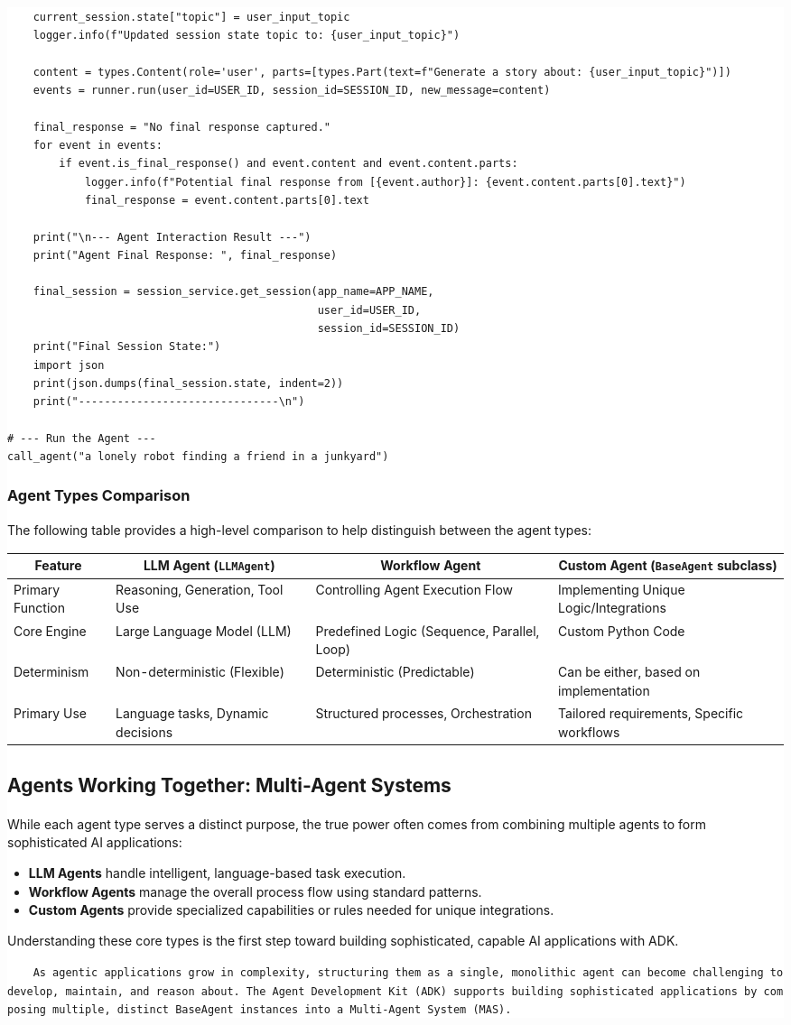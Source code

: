         current_session.state["topic"] = user_input_topic
        logger.info(f"Updated session state topic to: {user_input_topic}")

        content = types.Content(role='user', parts=[types.Part(text=f"Generate a story about: {user_input_topic}")])
        events = runner.run(user_id=USER_ID, session_id=SESSION_ID, new_message=content)

        final_response = "No final response captured."
        for event in events:
            if event.is_final_response() and event.content and event.content.parts:
                logger.info(f"Potential final response from [{event.author}]: {event.content.parts[0].text}")
                final_response = event.content.parts[0].text

        print("\n--- Agent Interaction Result ---")
        print("Agent Final Response: ", final_response)

        final_session = session_service.get_session(app_name=APP_NAME, 
                                                    user_id=USER_ID, 
                                                    session_id=SESSION_ID)
        print("Final Session State:")
        import json
        print(json.dumps(final_session.state, indent=2))
        print("-------------------------------\n")

    # --- Run the Agent ---
    call_agent("a lonely robot finding a friend in a junkyard")

### Agent Types Comparison

The following table provides a high-level comparison to help distinguish between the agent types:

| Feature | LLM Agent (`LLMAgent`) | Workflow Agent | Custom Agent (`BaseAgent` subclass) |
|---------|------------------------|----------------|-----------------------------------|
| Primary Function | Reasoning, Generation, Tool Use | Controlling Agent Execution Flow | Implementing Unique Logic/Integrations |
| Core Engine | Large Language Model (LLM) | Predefined Logic (Sequence, Parallel, Loop) | Custom Python Code |
| Determinism | Non-deterministic (Flexible) | Deterministic (Predictable) | Can be either, based on implementation |
| Primary Use | Language tasks, Dynamic decisions | Structured processes, Orchestration | Tailored requirements, Specific workflows |

## Agents Working Together: Multi-Agent Systems

While each agent type serves a distinct purpose, the true power often comes from combining multiple agents to form sophisticated AI applications:

* **LLM Agents** handle intelligent, language-based task execution.
* **Workflow Agents** manage the overall process flow using standard patterns.
* **Custom Agents** provide specialized capabilities or rules needed for unique integrations.

Understanding these core types is the first step toward building sophisticated, capable AI applications with ADK.

        As agentic applications grow in complexity, structuring them as a single, monolithic agent can become challenging to develop, maintain, and reason about. The Agent Development Kit (ADK) supports building sophisticated applications by composing multiple, distinct BaseAgent instances into a Multi-Agent System (MAS).
